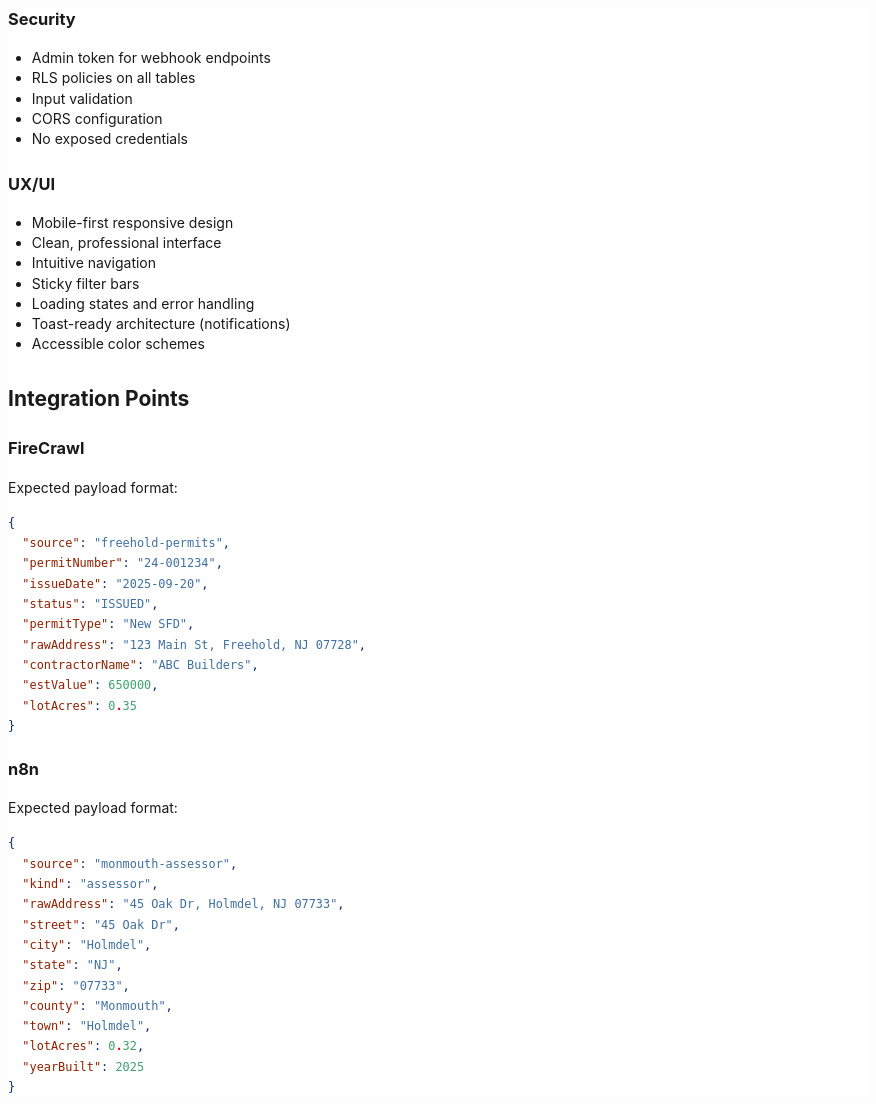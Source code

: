 ### Security
- Admin token for webhook endpoints
- RLS policies on all tables
- Input validation
- CORS configuration
- No exposed credentials

### UX/UI
- Mobile-first responsive design
- Clean, professional interface
- Intuitive navigation
- Sticky filter bars
- Loading states and error handling
- Toast-ready architecture (notifications)
- Accessible color schemes

## Integration Points

### FireCrawl
Expected payload format:
```json
{
  "source": "freehold-permits",
  "permitNumber": "24-001234",
  "issueDate": "2025-09-20",
  "status": "ISSUED",
  "permitType": "New SFD",
  "rawAddress": "123 Main St, Freehold, NJ 07728",
  "contractorName": "ABC Builders",
  "estValue": 650000,
  "lotAcres": 0.35
}
```

### n8n
Expected payload format:
```json
{
  "source": "monmouth-assessor",
  "kind": "assessor",
  "rawAddress": "45 Oak Dr, Holmdel, NJ 07733",
  "street": "45 Oak Dr",
  "city": "Holmdel",
  "state": "NJ",
  "zip": "07733",
  "county": "Monmouth",
  "town": "Holmdel",
  "lotAcres": 0.32,
  "yearBuilt": 2025
}
```
